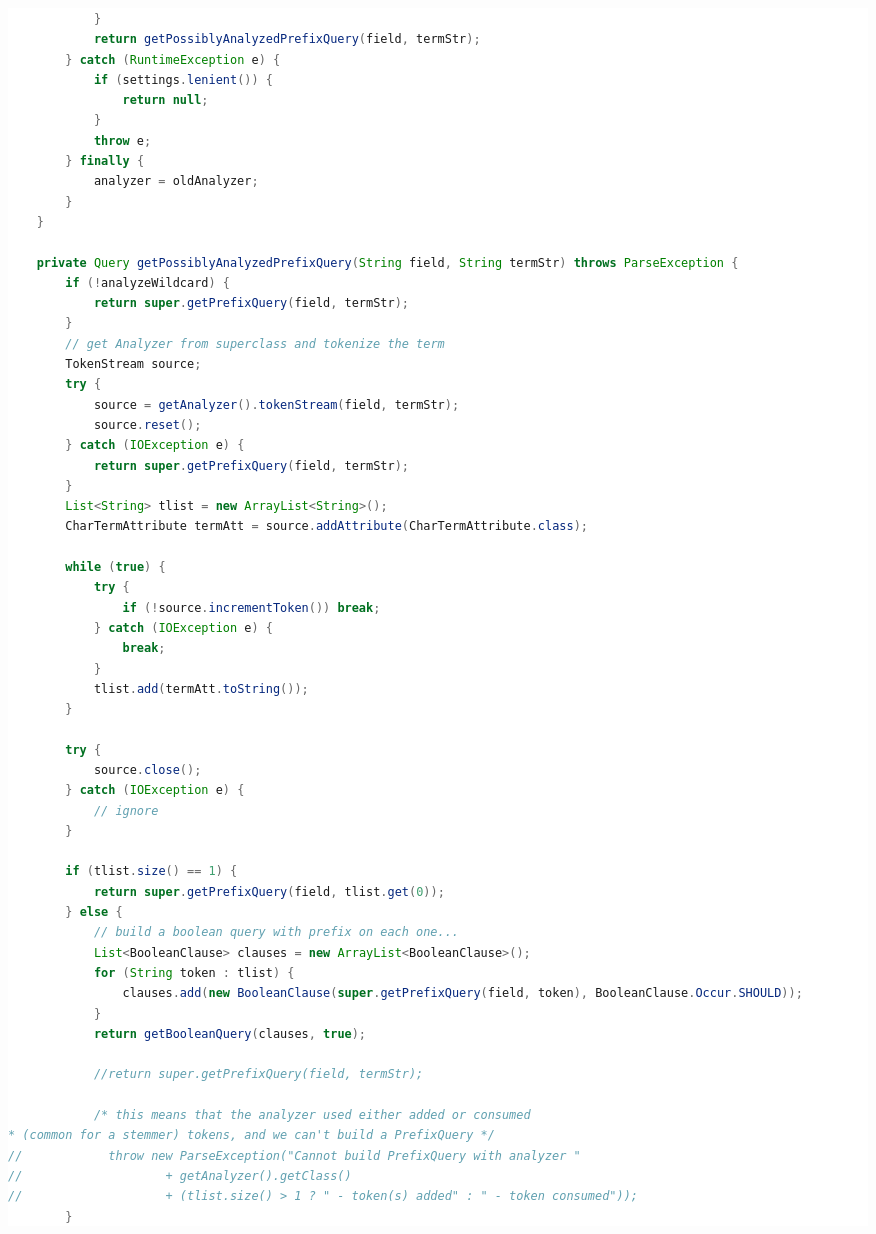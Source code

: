 ```java
            }
            return getPossiblyAnalyzedPrefixQuery(field, termStr);
        } catch (RuntimeException e) {
            if (settings.lenient()) {
                return null;
            }
            throw e;
        } finally {
            analyzer = oldAnalyzer;
        }
    }

    private Query getPossiblyAnalyzedPrefixQuery(String field, String termStr) throws ParseException {
        if (!analyzeWildcard) {
            return super.getPrefixQuery(field, termStr);
        }
        // get Analyzer from superclass and tokenize the term
        TokenStream source;
        try {
            source = getAnalyzer().tokenStream(field, termStr);
            source.reset();
        } catch (IOException e) {
            return super.getPrefixQuery(field, termStr);
        }
        List<String> tlist = new ArrayList<String>();
        CharTermAttribute termAtt = source.addAttribute(CharTermAttribute.class);

        while (true) {
            try {
                if (!source.incrementToken()) break;
            } catch (IOException e) {
                break;
            }
            tlist.add(termAtt.toString());
        }

        try {
            source.close();
        } catch (IOException e) {
            // ignore
        }

        if (tlist.size() == 1) {
            return super.getPrefixQuery(field, tlist.get(0));
        } else {
            // build a boolean query with prefix on each one...
            List<BooleanClause> clauses = new ArrayList<BooleanClause>();
            for (String token : tlist) {
                clauses.add(new BooleanClause(super.getPrefixQuery(field, token), BooleanClause.Occur.SHOULD));
            }
            return getBooleanQuery(clauses, true);

            //return super.getPrefixQuery(field, termStr);

            /* this means that the analyzer used either added or consumed
* (common for a stemmer) tokens, and we can't build a PrefixQuery */
//            throw new ParseException("Cannot build PrefixQuery with analyzer "
//                    + getAnalyzer().getClass()
//                    + (tlist.size() > 1 ? " - token(s) added" : " - token consumed"));
        }

```